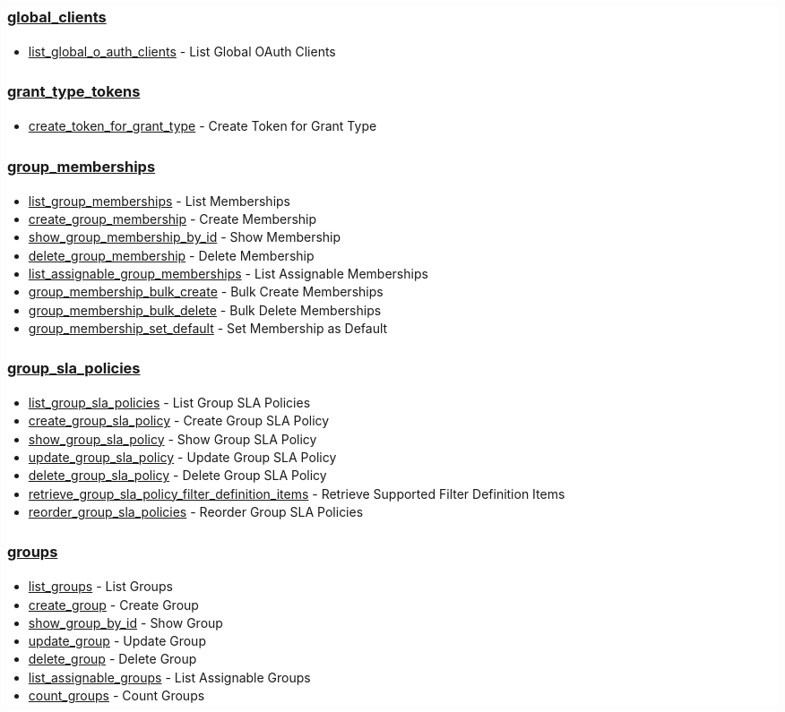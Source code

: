 ### [global_clients](docs/sdks/globalclients/README.md)

* [list_global_o_auth_clients](docs/sdks/globalclients/README.md#list_global_o_auth_clients) - List Global OAuth Clients

### [grant_type_tokens](docs/sdks/granttypetokens/README.md)

* [create_token_for_grant_type](docs/sdks/granttypetokens/README.md#create_token_for_grant_type) - Create Token for Grant Type

### [group_memberships](docs/sdks/groupmemberships/README.md)

* [list_group_memberships](docs/sdks/groupmemberships/README.md#list_group_memberships) - List Memberships
* [create_group_membership](docs/sdks/groupmemberships/README.md#create_group_membership) - Create Membership
* [show_group_membership_by_id](docs/sdks/groupmemberships/README.md#show_group_membership_by_id) - Show Membership
* [delete_group_membership](docs/sdks/groupmemberships/README.md#delete_group_membership) - Delete Membership
* [list_assignable_group_memberships](docs/sdks/groupmemberships/README.md#list_assignable_group_memberships) - List Assignable Memberships
* [group_membership_bulk_create](docs/sdks/groupmemberships/README.md#group_membership_bulk_create) - Bulk Create Memberships
* [group_membership_bulk_delete](docs/sdks/groupmemberships/README.md#group_membership_bulk_delete) - Bulk Delete Memberships
* [group_membership_set_default](docs/sdks/groupmemberships/README.md#group_membership_set_default) - Set Membership as Default

### [group_sla_policies](docs/sdks/groupslapolicies/README.md)

* [list_group_sla_policies](docs/sdks/groupslapolicies/README.md#list_group_sla_policies) - List Group SLA Policies
* [create_group_sla_policy](docs/sdks/groupslapolicies/README.md#create_group_sla_policy) - Create Group SLA Policy
* [show_group_sla_policy](docs/sdks/groupslapolicies/README.md#show_group_sla_policy) - Show Group SLA Policy
* [update_group_sla_policy](docs/sdks/groupslapolicies/README.md#update_group_sla_policy) - Update Group SLA Policy
* [delete_group_sla_policy](docs/sdks/groupslapolicies/README.md#delete_group_sla_policy) - Delete Group SLA Policy
* [retrieve_group_sla_policy_filter_definition_items](docs/sdks/groupslapolicies/README.md#retrieve_group_sla_policy_filter_definition_items) - Retrieve Supported Filter Definition Items
* [reorder_group_sla_policies](docs/sdks/groupslapolicies/README.md#reorder_group_sla_policies) - Reorder Group SLA Policies

### [groups](docs/sdks/groups/README.md)

* [list_groups](docs/sdks/groups/README.md#list_groups) - List Groups
* [create_group](docs/sdks/groups/README.md#create_group) - Create Group
* [show_group_by_id](docs/sdks/groups/README.md#show_group_by_id) - Show Group
* [update_group](docs/sdks/groups/README.md#update_group) - Update Group
* [delete_group](docs/sdks/groups/README.md#delete_group) - Delete Group
* [list_assignable_groups](docs/sdks/groups/README.md#list_assignable_groups) - List Assignable Groups
* [count_groups](docs/sdks/groups/README.md#count_groups) - Count Groups

